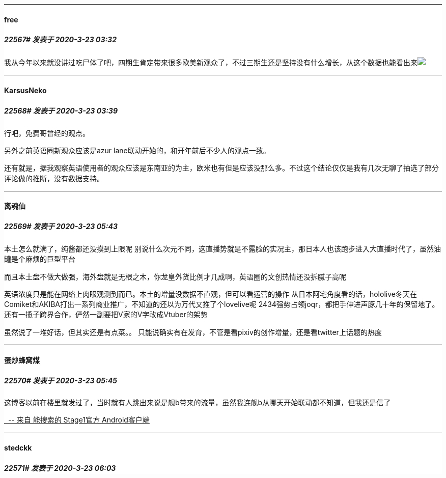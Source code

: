 
-----

####  free  
##### 22567#       发表于 2020-3-23 03:32


我从今年以来就没讲过吃尸体了吧，四期生肯定带来很多欧美新观众了，不过三期生还是坚持没有什么增长，从这个数据也能看出来<img src="https://static.saraba1st.com/image/smiley/face2017/009.gif" referrerpolicy="no-referrer">


-----

####  KarsusNeko  
##### 22568#       发表于 2020-3-23 03:39


行吧，免费哥曾经的观点。

另外之前英语圈新观众应该是azur lane联动开始的，和开年前后不少人的观点一致。

还有就是，据我观察英语使用者的观众应该是东南亚的为主，欧米也有但是应该没那么多。不过这个结论仅仅是我有几次无聊了抽选了部分评论做的推断，没有数据支持。


-----

####  离魂仙  
##### 22569#       发表于 2020-3-23 05:43


本土怎么就满了，纯酱都还没摸到上限呢
别说什么次元不同，这直播势就是不露脸的实况主，那日本人也该跑步进入大直播时代了，虽然油罐是个麻烦的巨型平台

而且本土盘不做大做强，海外盘就是无根之木，你龙皇外货比例才几成啊，英语圈的文创热情还没拆腻子高呢

英语浓度只是能在网络上肉眼观测到而已。本土的增量没数据不直观，但可以看运营的操作
从日本阿宅角度看的话，hololive冬天在Comiket和AKIBA打出一系列商业推广，不知道的还以为万代又推了个lovelive呢
2434强势占领joqr，都把手伸进声豚几十年的保留地了。还有一揽子跨界合作，俨然一副要把V家的V字改成Vtuber的架势

虽然说了一堆好话，但其实还是有点菜。。
只能说确实有在发育，不管是看pixiv的创作增量，还是看twitter上话题的热度


-----

####  蛋炒蜂窝煤  
##### 22570#       发表于 2020-3-23 05:45


这博客以前在楼里就发过了，当时就有人跳出来说是舰b带来的流量，虽然我连舰b从哪天开始联动都不知道，但我还是信了

[  -- 来自 能搜索的 Stage1官方 Android客户端](https://www.coolapk.com/apk/140634)


-----

####  stedckk  
##### 22571#       发表于 2020-3-23 06:03


